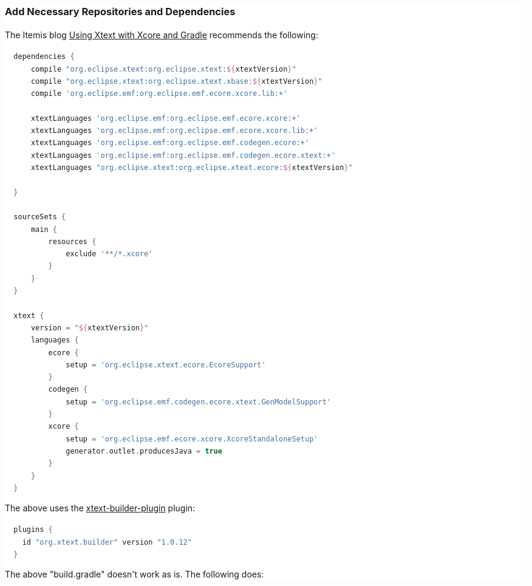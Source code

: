 ### Add Necessary Repositories and Dependencies

The Itemis blog [Using Xtext with Xcore and Gradle][itemis] recommends the following:

```gradle
  dependencies {
      compile "org.eclipse.xtext:org.eclipse.xtext:${xtextVersion}"
      compile "org.eclipse.xtext:org.eclipse.xtext.xbase:${xtextVersion}"
      compile 'org.eclipse.emf:org.eclipse.emf.ecore.xcore.lib:+'

      xtextLanguages 'org.eclipse.emf:org.eclipse.emf.ecore.xcore:+'
      xtextLanguages 'org.eclipse.emf:org.eclipse.emf.ecore.xcore.lib:+'
      xtextLanguages 'org.eclipse.emf:org.eclipse.emf.codegen.ecore:+'
      xtextLanguages 'org.eclipse.emf:org.eclipse.emf.codegen.ecore.xtext:+'
      xtextLanguages "org.eclipse.xtext:org.eclipse.xtext.ecore:${xtextVersion}"

  }

  sourceSets {
      main {
          resources {
              exclude '**/*.xcore'
          }
      }
  }

  xtext {
      version = "${xtextVersion}"
      languages {
          ecore {
              setup = 'org.eclipse.xtext.ecore.EcoreSupport'
          }
          codegen {
              setup = 'org.eclipse.emf.codegen.ecore.xtext.GenModelSupport'
          }
          xcore {
              setup = 'org.eclipse.emf.ecore.xcore.XcoreStandaloneSetup'
              generator.outlet.producesJava = true
          }
      }
  }
```

The above uses the [xtext-builder-plugin][xtext-plugin] plugin:

```gradle
  plugins {
    id "org.xtext.builder" version "1.0.12"
  }
```

[itemis]: https://blogs.itemis.com/en/using-xtext-with-xcore-and-gradle
[xtext-plugin]: http://xtext.github.io/xtext-gradle-plugin/xtext-builder.html

The above "build.gradle" doesn't work as is. The following does:


[comp]: http://download.eclipse.org/modeling/tmf/xtext/updates/composite/releases/compositeContent.xml